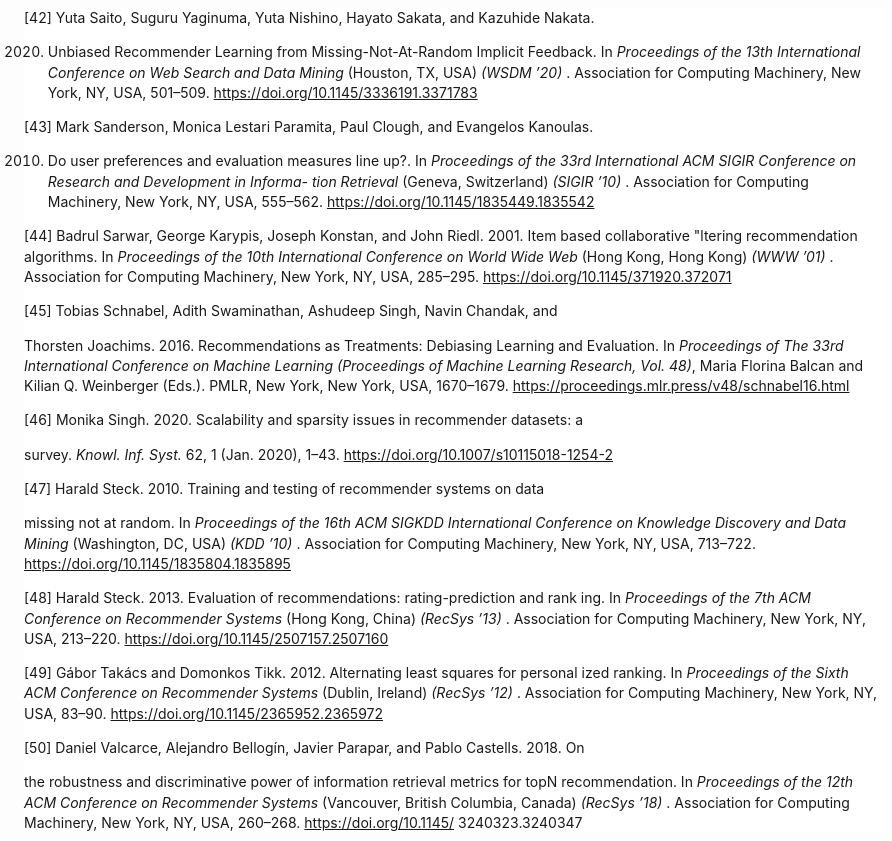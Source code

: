 

[42] Yuta Saito, Suguru Yaginuma, Yuta Nishino, Hayato Sakata, and Kazuhide Nakata.

2020. Unbiased Recommender Learning from Missing-Not-At-Random Implicit
Feedback. In *Proceedings of the 13th International Conference on Web Search and*
*Data Mining* (Houston, TX, USA) *(WSDM ’20)* . Association for Computing Machinery, New York, NY, USA, 501–509. https://doi.org/10.1145/3336191.3371783

[43] Mark Sanderson, Monica Lestari Paramita, Paul Clough, and Evangelos Kanoulas.

2010. Do user preferences and evaluation measures line up?. In *Proceedings of the*
*33rd International ACM SIGIR Conference on Research and Development in Informa-*
*tion Retrieval* (Geneva, Switzerland) *(SIGIR ’10)* . Association for Computing Machinery, New York, NY, USA, 555–562. https://doi.org/10.1145/1835449.1835542

[44] Badrul Sarwar, George Karypis, Joseph Konstan, and John Riedl. 2001. Item
based collaborative "ltering recommendation algorithms. In *Proceedings of the*
*10th International Conference on World Wide Web* (Hong Kong, Hong Kong)
*(WWW ’01)* . Association for Computing Machinery, New York, NY, USA, 285–295.
https://doi.org/10.1145/371920.372071

[45] Tobias Schnabel, Adith Swaminathan, Ashudeep Singh, Navin Chandak, and

Thorsten Joachims. 2016. Recommendations as Treatments: Debiasing Learning
and Evaluation. In *Proceedings of The 33rd International Conference on Machine*
*Learning (Proceedings of Machine Learning Research, Vol. 48)*, Maria Florina Balcan
and Kilian Q. Weinberger (Eds.). PMLR, New York, New York, USA, 1670–1679.
https://proceedings.mlr.press/v48/schnabel16.html

[46] Monika Singh. 2020. Scalability and sparsity issues in recommender datasets: a

survey. *Knowl. Inf. Syst.* 62, 1 (Jan. 2020), 1–43. https://doi.org/10.1007/s10115018-1254-2

[47] Harald Steck. 2010. Training and testing of recommender systems on data

missing not at random. In *Proceedings of the 16th ACM SIGKDD International*
*Conference on Knowledge Discovery and Data Mining* (Washington, DC, USA)
*(KDD ’10)* . Association for Computing Machinery, New York, NY, USA, 713–722.
https://doi.org/10.1145/1835804.1835895

[48] Harald Steck. 2013. Evaluation of recommendations: rating-prediction and rank
ing. In *Proceedings of the 7th ACM Conference on Recommender Systems* (Hong
Kong, China) *(RecSys ’13)* . Association for Computing Machinery, New York, NY,
USA, 213–220. https://doi.org/10.1145/2507157.2507160

[49] Gábor Takács and Domonkos Tikk. 2012. Alternating least squares for personal
ized ranking. In *Proceedings of the Sixth ACM Conference on Recommender Systems*
(Dublin, Ireland) *(RecSys ’12)* . Association for Computing Machinery, New York,
NY, USA, 83–90. https://doi.org/10.1145/2365952.2365972

[50] Daniel Valcarce, Alejandro Bellogín, Javier Parapar, and Pablo Castells. 2018. On

the robustness and discriminative power of information retrieval metrics for topN recommendation. In *Proceedings of the 12th ACM Conference on Recommender*
*Systems* (Vancouver, British Columbia, Canada) *(RecSys ’18)* . Association for
Computing Machinery, New York, NY, USA, 260–268. https://doi.org/10.1145/
3240323.3240347
